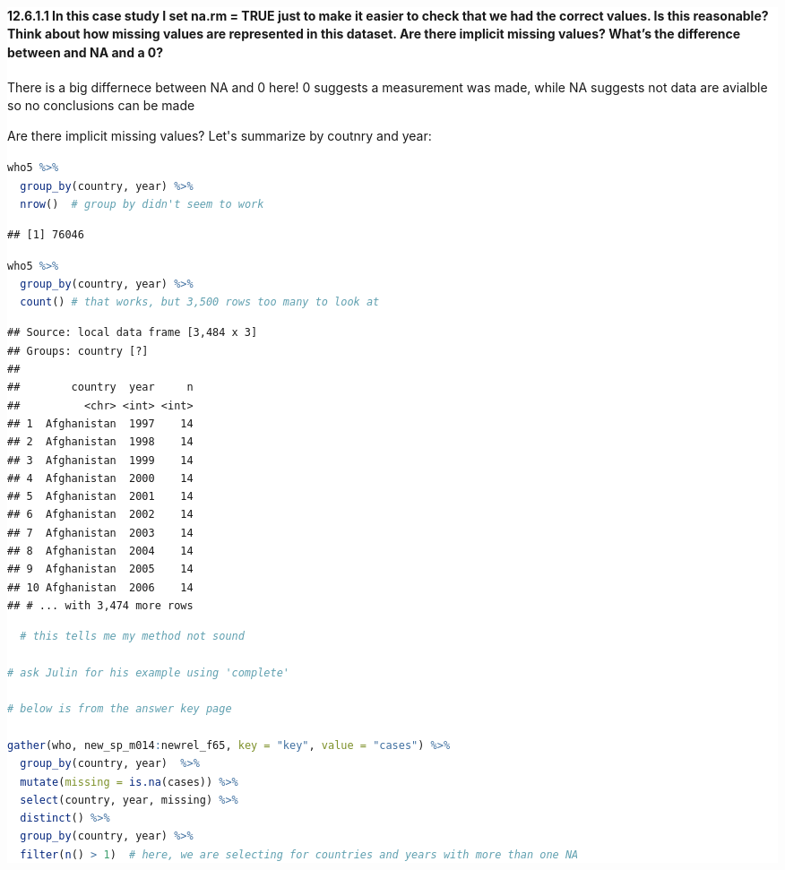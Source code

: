 #### 12.6.1.1 In this case study I set na.rm = TRUE just to make it easier to check that we had the correct values. Is this reasonable? Think about how missing values are represented in this dataset. Are there implicit missing values? What’s the difference between and NA and a 0?

There is a big differnece between NA and 0 here!  0 suggests a measurement was made, while NA suggests not data are avialble so no conclusions can be made

Are there implicit missing values?  Let's summarize by coutnry and year:


```r
who5 %>% 
  group_by(country, year) %>%
  nrow()  # group by didn't seem to work
```

```
## [1] 76046
```

```r
who5 %>% 
  group_by(country, year) %>%
  count() # that works, but 3,500 rows too many to look at
```

```
## Source: local data frame [3,484 x 3]
## Groups: country [?]
## 
##        country  year     n
##          <chr> <int> <int>
## 1  Afghanistan  1997    14
## 2  Afghanistan  1998    14
## 3  Afghanistan  1999    14
## 4  Afghanistan  2000    14
## 5  Afghanistan  2001    14
## 6  Afghanistan  2002    14
## 7  Afghanistan  2003    14
## 8  Afghanistan  2004    14
## 9  Afghanistan  2005    14
## 10 Afghanistan  2006    14
## # ... with 3,474 more rows
```

```r
  # this tells me my method not sound

# ask Julin for his example using 'complete'

# below is from the answer key page

gather(who, new_sp_m014:newrel_f65, key = "key", value = "cases") %>%
  group_by(country, year)  %>%
  mutate(missing = is.na(cases)) %>%
  select(country, year, missing) %>%
  distinct() %>%
  group_by(country, year) %>%
  filter(n() > 1)  # here, we are selecting for countries and years with more than one NA
```

